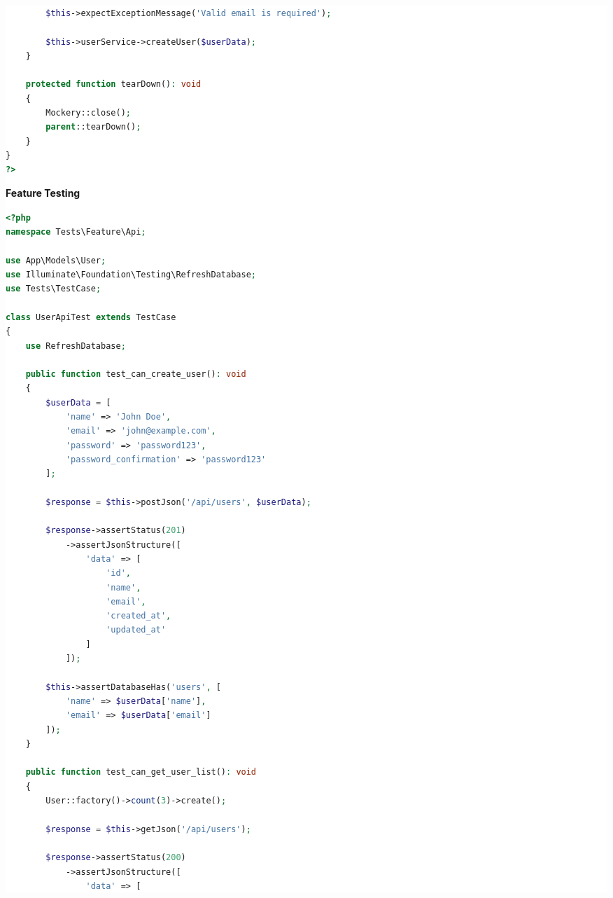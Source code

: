 ```php
        $this->expectExceptionMessage('Valid email is required');
        
        $this->userService->createUser($userData);
    }
    
    protected function tearDown(): void
    {
        Mockery::close();
        parent::tearDown();
    }
}
?>
```

**Feature Testing**
```php
<?php
namespace Tests\Feature\Api;

use App\Models\User;
use Illuminate\Foundation\Testing\RefreshDatabase;
use Tests\TestCase;

class UserApiTest extends TestCase
{
    use RefreshDatabase;
    
    public function test_can_create_user(): void
    {
        $userData = [
            'name' => 'John Doe',
            'email' => 'john@example.com',
            'password' => 'password123',
            'password_confirmation' => 'password123'
        ];
        
        $response = $this->postJson('/api/users', $userData);
        
        $response->assertStatus(201)
            ->assertJsonStructure([
                'data' => [
                    'id',
                    'name',
                    'email',
                    'created_at',
                    'updated_at'
                ]
            ]);
        
        $this->assertDatabaseHas('users', [
            'name' => $userData['name'],
            'email' => $userData['email']
        ]);
    }
    
    public function test_can_get_user_list(): void
    {
        User::factory()->count(3)->create();
        
        $response = $this->getJson('/api/users');
        
        $response->assertStatus(200)
            ->assertJsonStructure([
                'data' => [
```